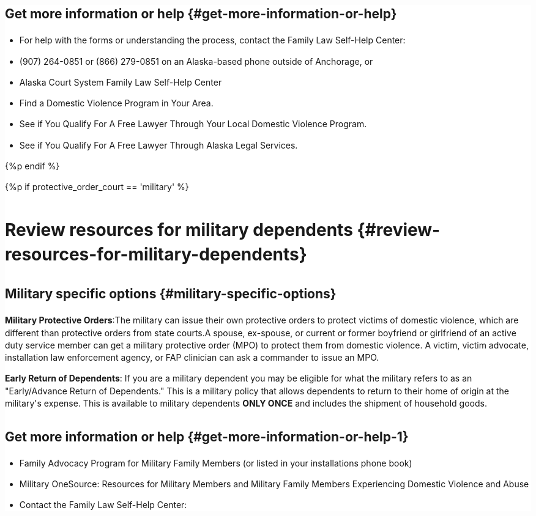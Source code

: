 ## Get more information or help {#get-more-information-or-help}

-   For help with the forms or understanding the process, contact the
    Family Law Self-Help Center:

-   \(907\) 264-0851 or (866) 279-0851 on an Alaska-based phone outside
    of Anchorage, or

-   Alaska Court System Family Law Self-Help Center

-   Find a Domestic Violence Program in Your Area.

-   See if You Qualify For A Free Lawyer Through Your Local Domestic
    Violence Program.

-   See if You Qualify For A Free Lawyer Through Alaska Legal Services.

{%p endif %}

{%p if protective_order_court == 'military' %}

# Review resources for military dependents {#review-resources-for-military-dependents}

## Military specific options {#military-specific-options}

**Military Protective Orders**:The military can issue their own
protective orders to protect victims of domestic violence, which are
different than protective orders from state courts.A spouse, ex-spouse,
or current or former boyfriend or girlfriend of an active duty service
member can get a military protective order (MPO) to protect them from
domestic violence. A victim, victim advocate, installation law
enforcement agency, or FAP clinician can ask a commander to issue an
MPO.

**Early Return of Dependents**: If you are a military dependent you may
be eligible for what the military refers to as an "Early/Advance Return
of Dependents." This is a military policy that allows dependents to
return to their home of origin at the military's expense. This is
available to military dependents **ONLY ONCE** and includes the shipment
of household goods.

## Get more information or help {#get-more-information-or-help-1}

-   Family Advocacy Program for Military Family Members (or listed in
    your installations phone book)

-   Military OneSource: Resources for Military Members and Military
    Family Members Experiencing Domestic Violence and Abuse

-   Contact the Family Law Self-Help Center:
